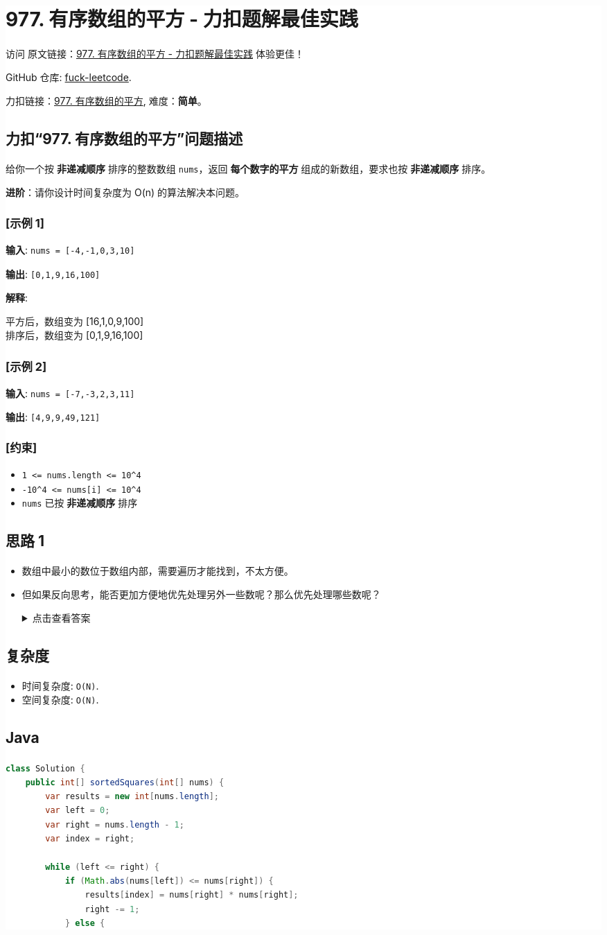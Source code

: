 # 977. 有序数组的平方 - 力扣题解最佳实践

访问 原文链接：[977. 有序数组的平方 - 力扣题解最佳实践](https://leetcoder.net/zh/leetcode/977-squares-of-a-sorted-array) 体验更佳！

GitHub 仓库: [fuck-leetcode](https://github.com/fuck-leetcode/fuck-leetcode).

力扣链接：[977. 有序数组的平方](https://leetcode.cn/problems/squares-of-a-sorted-array), 难度：**简单**。

## 力扣“977. 有序数组的平方”问题描述

给你一个按 **非递减顺序** 排序的整数数组 `nums`，返回 **每个数字的平方** 组成的新数组，要求也按 **非递减顺序** 排序。

**进阶**：请你设计时间复杂度为 O(n) 的算法解决本问题。

### [示例 1]

**输入**: `nums = [-4,-1,0,3,10]`

**输出**: `[0,1,9,16,100]`

**解释**: 

<p>平方后，数组变为 [16,1,0,9,100]<br>
排序后，数组变为 [0,1,9,16,100]</p>


### [示例 2]

**输入**: `nums = [-7,-3,2,3,11]`

**输出**: `[4,9,9,49,121]`

### [约束]

- `1 <= nums.length <= 10^4`
- `-10^4 <= nums[i] <= 10^4`
- `nums` 已按 **非递减顺序** 排序

## 思路 1

- 数组中最小的数位于数组内部，需要遍历才能找到，不太方便。
- 但如果反向思考，能否更加方便地优先处理另外一些数呢？那么优先处理哪些数呢？

    <details><summary>点击查看答案</summary><p>答案是优先处理数组**两端**的数，因为它们最大。</p></details>

## 复杂度

- 时间复杂度: `O(N)`.
- 空间复杂度: `O(N)`.

## Java

```java
class Solution {
    public int[] sortedSquares(int[] nums) {
        var results = new int[nums.length];
        var left = 0;
        var right = nums.length - 1;
        var index = right;

        while (left <= right) {
            if (Math.abs(nums[left]) <= nums[right]) {
                results[index] = nums[right] * nums[right];
                right -= 1;
            } else {
```